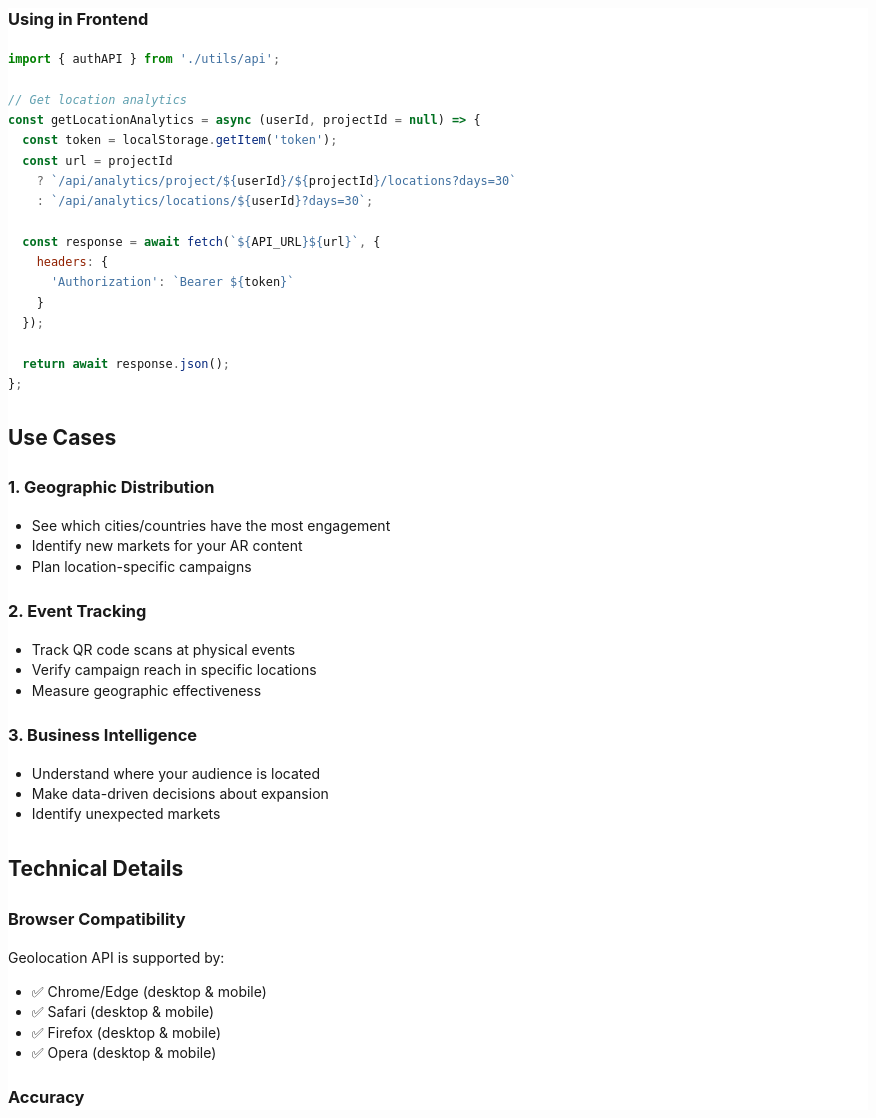 ### Using in Frontend

```javascript
import { authAPI } from './utils/api';

// Get location analytics
const getLocationAnalytics = async (userId, projectId = null) => {
  const token = localStorage.getItem('token');
  const url = projectId 
    ? `/api/analytics/project/${userId}/${projectId}/locations?days=30`
    : `/api/analytics/locations/${userId}?days=30`;
  
  const response = await fetch(`${API_URL}${url}`, {
    headers: {
      'Authorization': `Bearer ${token}`
    }
  });
  
  return await response.json();
};
```

## Use Cases

### 1. **Geographic Distribution**
- See which cities/countries have the most engagement
- Identify new markets for your AR content
- Plan location-specific campaigns

### 2. **Event Tracking**
- Track QR code scans at physical events
- Verify campaign reach in specific locations
- Measure geographic effectiveness

### 3. **Business Intelligence**
- Understand where your audience is located
- Make data-driven decisions about expansion
- Identify unexpected markets

## Technical Details

### Browser Compatibility

Geolocation API is supported by:
- ✅ Chrome/Edge (desktop & mobile)
- ✅ Safari (desktop & mobile)
- ✅ Firefox (desktop & mobile)
- ✅ Opera (desktop & mobile)

### Accuracy
